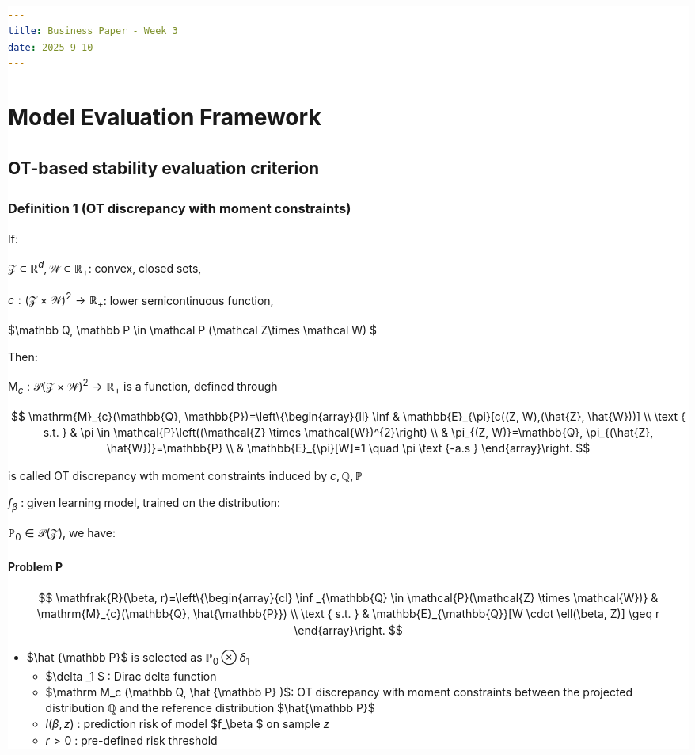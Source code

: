 ```yaml
---
title: Business Paper - Week 3
date: 2025-9-10 
---
```


# Model Evaluation Framework

## OT-based stability evaluation criterion

### Definition 1 (OT discrepancy with moment constraints)

If:

$\mathcal Z \subseteq \mathbb R^d, \mathcal  W\subseteq  \mathbb R_+$: convex, closed sets, 

$c: (\mathcal Z \times \mathcal  W )^2 \rightarrow  \mathbb R_+$: lower semicontinuous function,

$\mathbb Q, \mathbb  P \in \mathcal  P (\mathcal Z\times \mathcal W) $


Then:

$\mathrm M_c: \mathcal P(\mathcal  Z \times \mathcal  W )^2 \rightarrow  \mathbb R_+$ is a function, defined through

$$
\mathrm{M}_{c}(\mathbb{Q}, \mathbb{P})=\left\{\begin{array}{ll}
\inf & \mathbb{E}_{\pi}[c((Z, W),(\hat{Z}, \hat{W}))] \\
\text { s.t. } & \pi \in \mathcal{P}\left((\mathcal{Z} \times \mathcal{W})^{2}\right) \\
& \pi_{(Z, W)}=\mathbb{Q}, \pi_{(\hat{Z}, \hat{W})}=\mathbb{P} \\
& \mathbb{E}_{\pi}[W]=1 \quad \pi \text {-a.s }
\end{array}\right.
$$

is called OT discrepancy wth moment constraints induced by $c, \mathbb  Q, \mathbb P$

$f_\beta$ : given learning model, trained on the distribution:

$\mathbb P_0 \in \mathcal P (\mathcal  Z)$, we have:

#### Problem P
$$
\mathfrak{R}(\beta, r)=\left\{\begin{array}{cl}
\inf _{\mathbb{Q} \in \mathcal{P}(\mathcal{Z} \times \mathcal{W})} & \mathrm{M}_{c}(\mathbb{Q}, \hat{\mathbb{P}}) \\
\text { s.t. } & \mathbb{E}_{\mathbb{Q}}[W \cdot \ell(\beta, Z)] \geq r
\end{array}\right.
$$

- $\hat {\mathbb  P}$ is selected as $\mathbb  P_ 0 \otimes \delta _1$
  - $\delta _1 $ : Dirac delta function
  - $\mathrm M_c (\mathbb Q, \hat {\mathbb P} )$: OT discrepancy with moment constraints between the projected distribution $\mathbb Q$ and the reference distribution $\hat{\mathbb P}$
  - $l(\beta ,z)$ : prediction risk of model $f_\beta $ on sample $z$
  - $r > 0$ : pre-defined risk threshold
